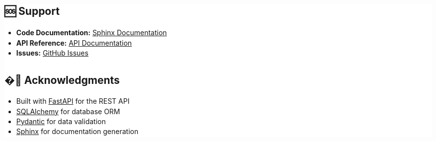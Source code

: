 ## 🆘 Support

- **Code Documentation:** [Sphinx Documentation](./docs/_build/html/index.html)
- **API Reference:** [API Documentation](./docs/API.md)
- **Issues:** [GitHub Issues](https://github.com/siem-lite/siem-lite/issues)

## �🙏 Acknowledgments

- Built with [FastAPI](https://fastapi.tiangolo.com/) for the REST API
- [SQLAlchemy](https://www.sqlalchemy.org/) for database ORM
- [Pydantic](https://pydantic-docs.helpmanual.io/) for data validation
- [Sphinx](https://www.sphinx-doc.org/) for documentation generation
